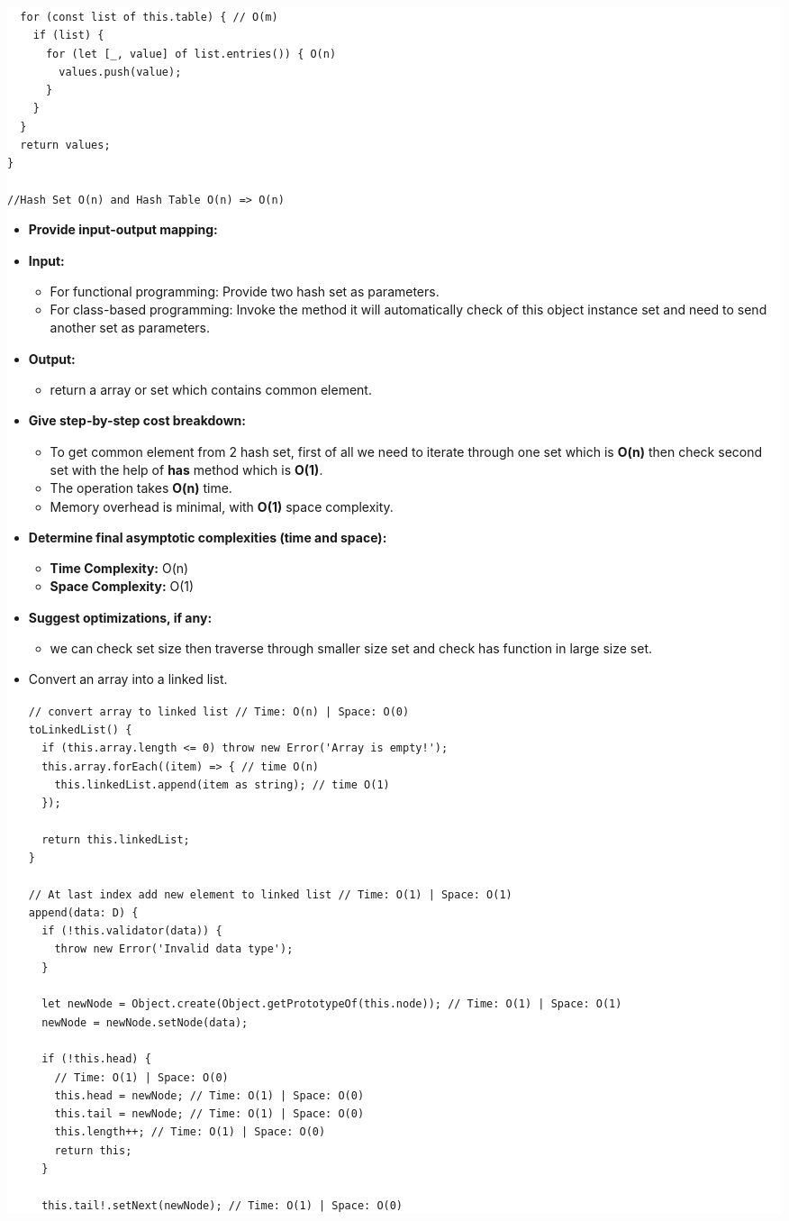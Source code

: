   ```
    for (const list of this.table) { // O(m)
      if (list) {
        for (let [_, value] of list.entries()) { O(n)
          values.push(value);
        }
      }
    }
    return values;
  }

  //Hash Set O(n) and Hash Table O(n) => O(n)

  ```

  - **Provide input-output mapping:**
  - **Input:**
    - For functional programming: Provide two hash set as parameters.
    - For class-based programming: Invoke the method it will automatically check of this object instance set and need to send another set as parameters.
  - **Output:**
    - return a array or set which contains common element.
  - **Give step-by-step cost breakdown:**
    - To get common element from 2 hash set, first of all we need to iterate through one set which is **O(n)** then check second set with the help of **has** method which is **O(1)**.
    - The operation takes **O(n)** time.
    - Memory overhead is minimal, with **O(1)** space complexity.
  - **Determine final asymptotic complexities (time and space):**
    - **Time Complexity:** O(n)
    - **Space Complexity:** O(1)
  - **Suggest optimizations, if any:**
    - we can check set size then traverse through smaller size set and check has function in large size set.

- Convert an array into a linked list.

  ```
  // convert array to linked list // Time: O(n) | Space: O(0)
  toLinkedList() {
    if (this.array.length <= 0) throw new Error('Array is empty!');
    this.array.forEach((item) => { // time O(n)
      this.linkedList.append(item as string); // time O(1)
    });

    return this.linkedList;
  }

  // At last index add new element to linked list // Time: O(1) | Space: O(1)
  append(data: D) {
    if (!this.validator(data)) {
      throw new Error('Invalid data type');
    }

    let newNode = Object.create(Object.getPrototypeOf(this.node)); // Time: O(1) | Space: O(1)
    newNode = newNode.setNode(data);

    if (!this.head) {
      // Time: O(1) | Space: O(0)
      this.head = newNode; // Time: O(1) | Space: O(0)
      this.tail = newNode; // Time: O(1) | Space: O(0)
      this.length++; // Time: O(1) | Space: O(0)
      return this;
    }

    this.tail!.setNext(newNode); // Time: O(1) | Space: O(0)
  ```
